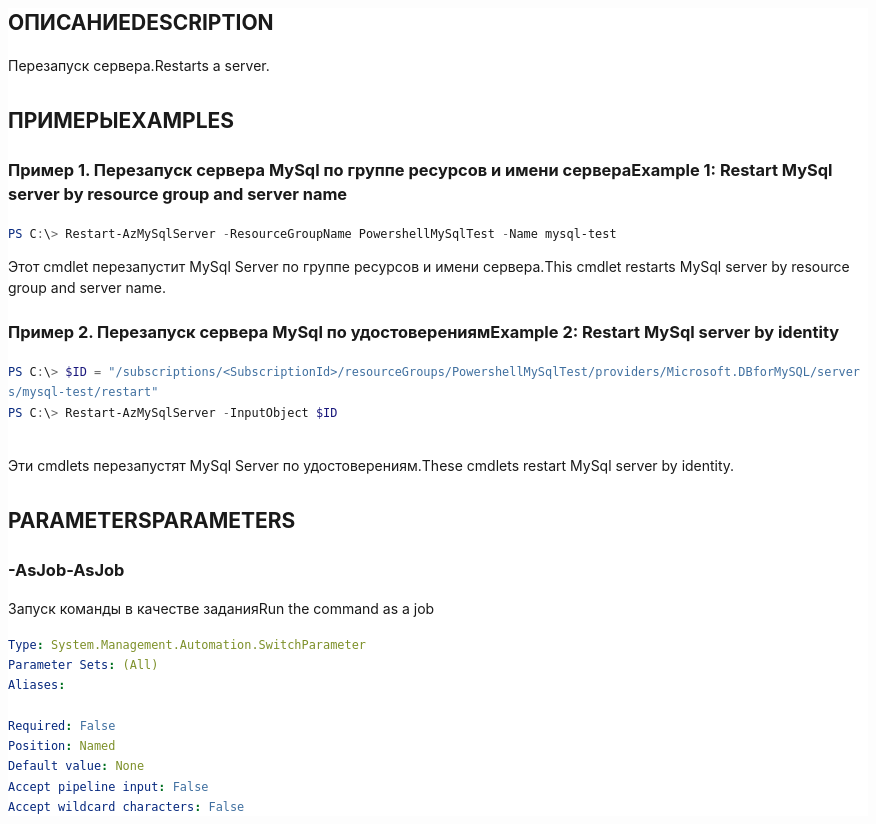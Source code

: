 ## <span data-ttu-id="a3a30-107">ОПИСАНИЕ</span><span class="sxs-lookup"><span data-stu-id="a3a30-107">DESCRIPTION</span></span>
<span data-ttu-id="a3a30-108">Перезапуск сервера.</span><span class="sxs-lookup"><span data-stu-id="a3a30-108">Restarts a server.</span></span>

## <span data-ttu-id="a3a30-109">ПРИМЕРЫ</span><span class="sxs-lookup"><span data-stu-id="a3a30-109">EXAMPLES</span></span>

### <span data-ttu-id="a3a30-110">Пример 1. Перезапуск сервера MySql по группе ресурсов и имени сервера</span><span class="sxs-lookup"><span data-stu-id="a3a30-110">Example 1: Restart MySql server by resource group and server name</span></span>
```powershell
PS C:\> Restart-AzMySqlServer -ResourceGroupName PowershellMySqlTest -Name mysql-test

```

<span data-ttu-id="a3a30-111">Этот cmdlet перезапустит MySql Server по группе ресурсов и имени сервера.</span><span class="sxs-lookup"><span data-stu-id="a3a30-111">This cmdlet restarts MySql server by resource group and server name.</span></span>

### <span data-ttu-id="a3a30-112">Пример 2. Перезапуск сервера MySql по удостоверениям</span><span class="sxs-lookup"><span data-stu-id="a3a30-112">Example 2: Restart MySql server by identity</span></span>
```powershell
PS C:\> $ID = "/subscriptions/<SubscriptionId>/resourceGroups/PowershellMySqlTest/providers/Microsoft.DBforMySQL/servers/mysql-test/restart"
PS C:\> Restart-AzMySqlServer -InputObject $ID
 
```

<span data-ttu-id="a3a30-113">Эти cmdlets перезапустят MySql Server по удостоверениям.</span><span class="sxs-lookup"><span data-stu-id="a3a30-113">These cmdlets restart MySql server by identity.</span></span>

## <span data-ttu-id="a3a30-114">PARAMETERS</span><span class="sxs-lookup"><span data-stu-id="a3a30-114">PARAMETERS</span></span>

### <span data-ttu-id="a3a30-115">-AsJob</span><span class="sxs-lookup"><span data-stu-id="a3a30-115">-AsJob</span></span>
<span data-ttu-id="a3a30-116">Запуск команды в качестве задания</span><span class="sxs-lookup"><span data-stu-id="a3a30-116">Run the command as a job</span></span>

```yaml
Type: System.Management.Automation.SwitchParameter
Parameter Sets: (All)
Aliases:

Required: False
Position: Named
Default value: None
Accept pipeline input: False
Accept wildcard characters: False
```
